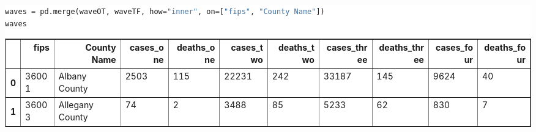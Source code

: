 


```python
waves = pd.merge(waveOT, waveTF, how="inner", on=["fips", "County Name"])
waves
```




<div>
<style scoped>
    .dataframe tbody tr th:only-of-type {
        vertical-align: middle;
    }

    .dataframe tbody tr th {
        vertical-align: top;
    }

    .dataframe thead th {
        text-align: right;
    }
</style>
<table border="1" class="dataframe">
  <thead>
    <tr style="text-align: right;">
      <th></th>
      <th>fips</th>
      <th>County Name</th>
      <th>cases_one</th>
      <th>deaths_one</th>
      <th>cases_two</th>
      <th>deaths_two</th>
      <th>cases_three</th>
      <th>deaths_three</th>
      <th>cases_four</th>
      <th>deaths_four</th>
    </tr>
  </thead>
  <tbody>
    <tr>
      <th>0</th>
      <td>36001</td>
      <td>Albany County</td>
      <td>2503</td>
      <td>115</td>
      <td>22231</td>
      <td>242</td>
      <td>33187</td>
      <td>145</td>
      <td>9624</td>
      <td>40</td>
    </tr>
    <tr>
      <th>1</th>
      <td>36003</td>
      <td>Allegany County</td>
      <td>74</td>
      <td>2</td>
      <td>3488</td>
      <td>85</td>
      <td>5233</td>
      <td>62</td>
      <td>830</td>
      <td>7</td>
    </tr>